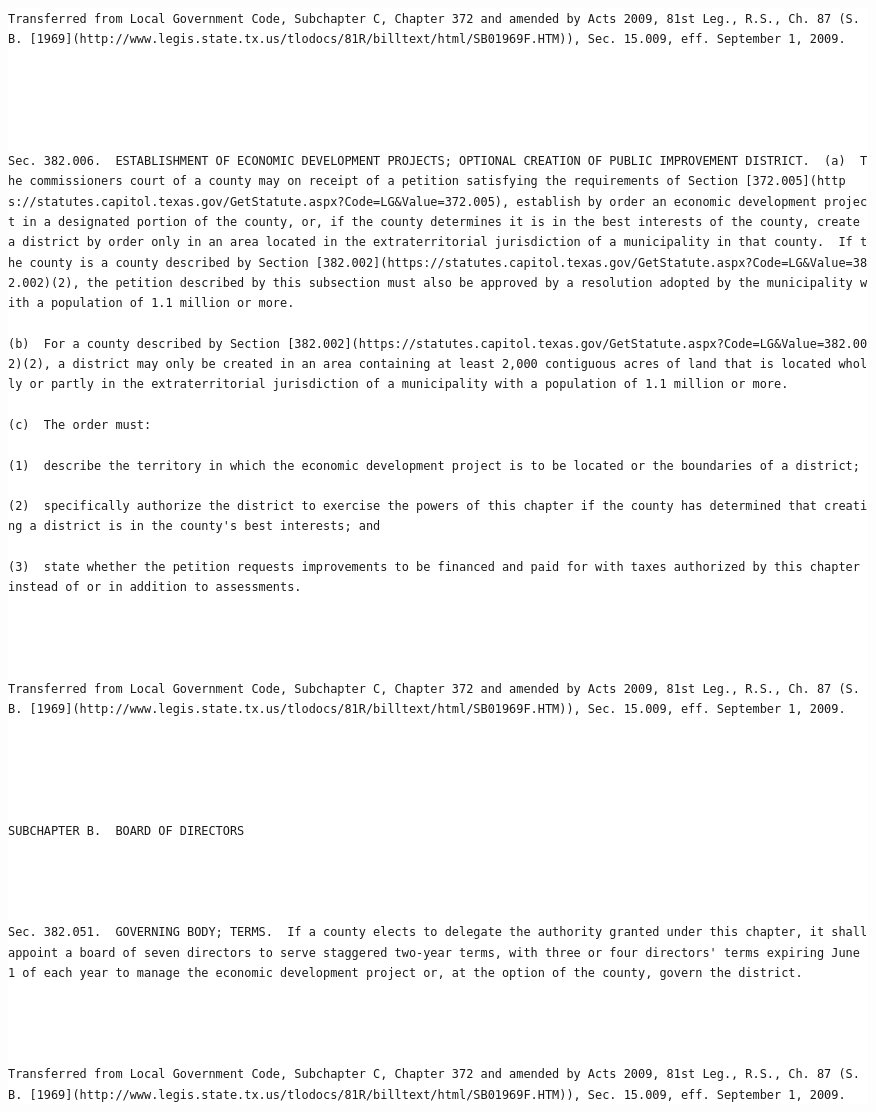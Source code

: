     
    Transferred from Local Government Code, Subchapter C, Chapter 372 and amended by Acts 2009, 81st Leg., R.S., Ch. 87 (S.B. [1969](http://www.legis.state.tx.us/tlodocs/81R/billtext/html/SB01969F.HTM)), Sec. 15.009, eff. September 1, 2009.
    
    
    
    
    
    Sec. 382.006.  ESTABLISHMENT OF ECONOMIC DEVELOPMENT PROJECTS; OPTIONAL CREATION OF PUBLIC IMPROVEMENT DISTRICT.  (a)  The commissioners court of a county may on receipt of a petition satisfying the requirements of Section [372.005](https://statutes.capitol.texas.gov/GetStatute.aspx?Code=LG&Value=372.005), establish by order an economic development project in a designated portion of the county, or, if the county determines it is in the best interests of the county, create a district by order only in an area located in the extraterritorial jurisdiction of a municipality in that county.  If the county is a county described by Section [382.002](https://statutes.capitol.texas.gov/GetStatute.aspx?Code=LG&Value=382.002)(2), the petition described by this subsection must also be approved by a resolution adopted by the municipality with a population of 1.1 million or more.
    
    (b)  For a county described by Section [382.002](https://statutes.capitol.texas.gov/GetStatute.aspx?Code=LG&Value=382.002)(2), a district may only be created in an area containing at least 2,000 contiguous acres of land that is located wholly or partly in the extraterritorial jurisdiction of a municipality with a population of 1.1 million or more.
    
    (c)  The order must:
    
    (1)  describe the territory in which the economic development project is to be located or the boundaries of a district;
    
    (2)  specifically authorize the district to exercise the powers of this chapter if the county has determined that creating a district is in the county's best interests; and
    
    (3)  state whether the petition requests improvements to be financed and paid for with taxes authorized by this chapter instead of or in addition to assessments.
    
    
    
    
    Transferred from Local Government Code, Subchapter C, Chapter 372 and amended by Acts 2009, 81st Leg., R.S., Ch. 87 (S.B. [1969](http://www.legis.state.tx.us/tlodocs/81R/billtext/html/SB01969F.HTM)), Sec. 15.009, eff. September 1, 2009.
    
    
    
    
    
    SUBCHAPTER B.  BOARD OF DIRECTORS
    
      
    
    
    Sec. 382.051.  GOVERNING BODY; TERMS.  If a county elects to delegate the authority granted under this chapter, it shall appoint a board of seven directors to serve staggered two-year terms, with three or four directors' terms expiring June 1 of each year to manage the economic development project or, at the option of the county, govern the district.
    
    
    
    
    Transferred from Local Government Code, Subchapter C, Chapter 372 and amended by Acts 2009, 81st Leg., R.S., Ch. 87 (S.B. [1969](http://www.legis.state.tx.us/tlodocs/81R/billtext/html/SB01969F.HTM)), Sec. 15.009, eff. September 1, 2009.
    
    
    